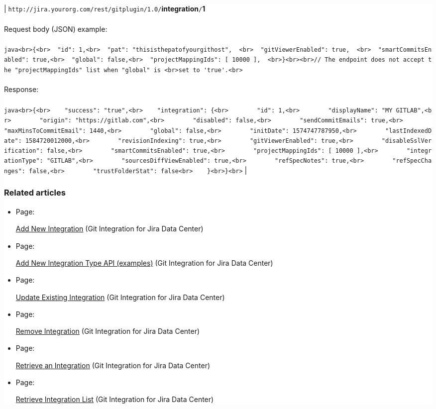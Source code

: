 | `http://jira.yourorg.com/rest/gitplugin/1.0/`**integration**`/`**1**<br><br>Request body (JSON) example:<br><br>```java<br>{<br>  "id": 1,<br>  "pat": "thisisthepatofyourgithost",  <br>  "gitViewerEnabled": true,  <br>  "smartCommitsEnabled": true,<br>  "global": false,<br>  "projectMappingIds": [ 10000 ],  <br>}<br><br>// The endpoint does not accept the "projectMappingIds" list when "global" is <br>set to 'true'.<br>```<br><br>Response:<br><br>```java<br>{<br>    "success": "true",<br>    "integration": {<br>        "id": 1,<br>        "displayName": "MY GITLAB",<br>        "origin": "https://gitlab.com",<br>        "disabled": false,<br>        "sendCommitEmails": true,<br>        "maxMinsToCommitEmail": 1440,<br>        "global": false,<br>        "initDate": 1574747787950,<br>        "lastIndexedDate": 1584720012000,<br>        "revisionIndexing": true,<br>        "gitViewerEnabled": true,<br>        "disableSslVerification": false,<br>        "smartCommitsEnabled": true,<br>        "projectMappingIds": [ 10000 ],<br>        "integrationType": "GITLAB",<br>        "sourcesDiffViewEnabled": true,<br>        "refSpecNotes": true,<br>        "refSpecChanges": false,<br>        "trustFolderStat": false<br>    }<br>}<br>``` |

### Related articles

*   Page:
    
    [Add New Integration](/wiki/spaces/GIJDC/pages/380666461/Add+New+Integration) (Git Integration for Jira Data Center)
    
*   Page:
    
    [Add New Integration Type API (examples)](/wiki/spaces/GIJDC/pages/380666468) (Git Integration for Jira Data Center)
    
*   Page:
    
    [Update Existing Integration](/wiki/spaces/GIJDC/pages/380699347/Update+Existing+Integration) (Git Integration for Jira Data Center)
    
*   Page:
    
    [Remove Integration](/wiki/spaces/GIJDC/pages/380797346/Remove+Integration) (Git Integration for Jira Data Center)
    
*   Page:
    
    [Retrieve an Integration](/wiki/spaces/GIJDC/pages/380699382/Retrieve+an+Integration) (Git Integration for Jira Data Center)
    
*   Page:
    
    [Retrieve Integration List](/wiki/spaces/GIJDC/pages/380666487/Retrieve+Integration+List) (Git Integration for Jira Data Center)